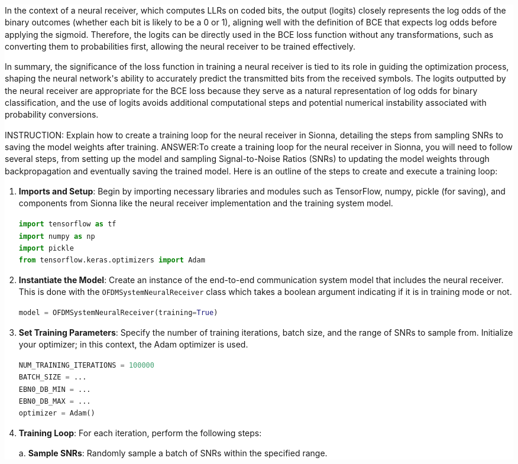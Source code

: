 In the context of a neural receiver, which computes LLRs on coded bits, the output (logits) closely represents the log odds of the binary outcomes (whether each bit is likely to be a 0 or 1), aligning well with the definition of BCE that expects log odds before applying the sigmoid. Therefore, the logits can be directly used in the BCE loss function without any transformations, such as converting them to probabilities first, allowing the neural receiver to be trained effectively.

In summary, the significance of the loss function in training a neural receiver is tied to its role in guiding the optimization process, shaping the neural network's ability to accurately predict the transmitted bits from the received symbols. The logits outputted by the neural receiver are appropriate for the BCE loss because they serve as a natural representation of log odds for binary classification, and the use of logits avoids additional computational steps and potential numerical instability associated with probability conversions.

INSTRUCTION: Explain how to create a training loop for the neural receiver in Sionna, detailing the steps from sampling SNRs to saving the model weights after training.
ANSWER:To create a training loop for the neural receiver in Sionna, you will need to follow several steps, from setting up the model and sampling Signal-to-Noise Ratios (SNRs) to updating the model weights through backpropagation and eventually saving the trained model. Here is an outline of the steps to create and execute a training loop:

1. **Imports and Setup**:
   Begin by importing necessary libraries and modules such as TensorFlow, numpy, pickle (for saving), and components from Sionna like the neural receiver implementation and the training system model.

   ```python
   import tensorflow as tf
   import numpy as np
   import pickle
   from tensorflow.keras.optimizers import Adam
   ```

2. **Instantiate the Model**:
   Create an instance of the end-to-end communication system model that includes the neural receiver. This is done with the `OFDMSystemNeuralReceiver` class which takes a boolean argument indicating if it is in training mode or not.

   ```python
   model = OFDMSystemNeuralReceiver(training=True)
   ```

3. **Set Training Parameters**:
   Specify the number of training iterations, batch size, and the range of SNRs to sample from. Initialize your optimizer; in this context, the Adam optimizer is used.

   ```python
   NUM_TRAINING_ITERATIONS = 100000
   BATCH_SIZE = ...
   EBN0_DB_MIN = ...
   EBN0_DB_MAX = ...
   optimizer = Adam()
   ```

4. **Training Loop**:
   For each iteration, perform the following steps:

   a. **Sample SNRs**: Randomly sample a batch of SNRs within the specified range.
   